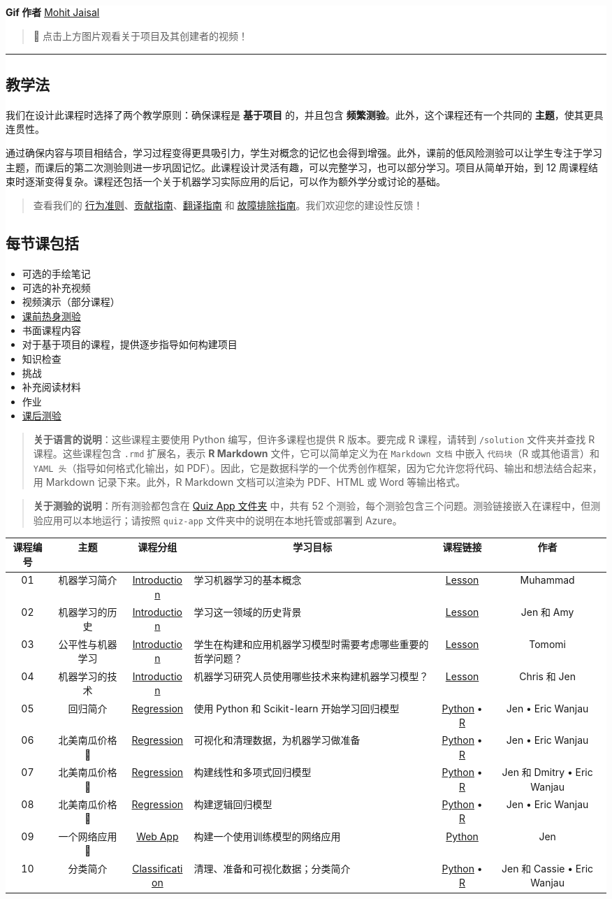 **Gif 作者** [Mohit Jaisal](https://linkedin.com/in/mohitjaisal)  

> 🎥 点击上方图片观看关于项目及其创建者的视频！  

---  

## 教学法  

我们在设计此课程时选择了两个教学原则：确保课程是 **基于项目** 的，并且包含 **频繁测验**。此外，这个课程还有一个共同的 **主题**，使其更具连贯性。  

通过确保内容与项目相结合，学习过程变得更具吸引力，学生对概念的记忆也会得到增强。此外，课前的低风险测验可以让学生专注于学习主题，而课后的第二次测验则进一步巩固记忆。此课程设计灵活有趣，可以完整学习，也可以部分学习。项目从简单开始，到 12 周课程结束时逐渐变得复杂。课程还包括一个关于机器学习实际应用的后记，可以作为额外学分或讨论的基础。  

> 查看我们的 [行为准则](CODE_OF_CONDUCT.md)、[贡献指南](CONTRIBUTING.md)、[翻译指南](TRANSLATIONS.md) 和 [故障排除指南](TROUBLESHOOTING.md)。我们欢迎您的建设性反馈！  

## 每节课包括  

- 可选的手绘笔记  
- 可选的补充视频  
- 视频演示（部分课程）  
- [课前热身测验](https://ff-quizzes.netlify.app/en/ml/)  
- 书面课程内容  
- 对于基于项目的课程，提供逐步指导如何构建项目  
- 知识检查  
- 挑战  
- 补充阅读材料  
- 作业  
- [课后测验](https://ff-quizzes.netlify.app/en/ml/)  

> **关于语言的说明**：这些课程主要使用 Python 编写，但许多课程也提供 R 版本。要完成 R 课程，请转到 `/solution` 文件夹并查找 R 课程。这些课程包含 `.rmd` 扩展名，表示 **R Markdown** 文件，它可以简单定义为在 `Markdown 文档` 中嵌入 `代码块`（R 或其他语言）和 `YAML 头`（指导如何格式化输出，如 PDF）。因此，它是数据科学的一个优秀创作框架，因为它允许您将代码、输出和想法结合起来，用 Markdown 记录下来。此外，R Markdown 文档可以渲染为 PDF、HTML 或 Word 等输出格式。  

> **关于测验的说明**：所有测验都包含在 [Quiz App 文件夹](../../quiz-app) 中，共有 52 个测验，每个测验包含三个问题。测验链接嵌入在课程中，但测验应用可以本地运行；请按照 `quiz-app` 文件夹中的说明在本地托管或部署到 Azure。  

| 课程编号 |                             主题                              |                   课程分组                   | 学习目标                                                                                                             |                                                              课程链接                                                               |                        作者                        |  
| :-----------: | :------------------------------------------------------------: | :-------------------------------------------------: | ------------------------------------------------------------------------------------------------------------------------------- | :--------------------------------------------------------------------------------------------------------------------------------------: | :--------------------------------------------------: |  
|      01       |                机器学习简介                |      [Introduction](1-Introduction/README.md)       | 学习机器学习的基本概念                                                                                |                                             [Lesson](1-Introduction/1-intro-to-ML/README.md)                                             |                       Muhammad                       |
|      02       |                机器学习的历史                 |      [Introduction](1-Introduction/README.md)       | 学习这一领域的历史背景                                                                                         |                                            [Lesson](1-Introduction/2-history-of-ML/README.md)                                            |                     Jen 和 Amy                      |
|      03       |                 公平性与机器学习                  |      [Introduction](1-Introduction/README.md)       | 学生在构建和应用机器学习模型时需要考虑哪些重要的哲学问题？ |                                              [Lesson](1-Introduction/3-fairness/README.md)                                               |                        Tomomi                        |
|      04       |                机器学习的技术                 |      [Introduction](1-Introduction/README.md)       | 机器学习研究人员使用哪些技术来构建机器学习模型？                                                                       |                                          [Lesson](1-Introduction/4-techniques-of-ML/README.md)                                           |                    Chris 和 Jen                     |
|      05       |                   回归简介                   |        [Regression](2-Regression/README.md)         | 使用 Python 和 Scikit-learn 开始学习回归模型                                                                  |         [Python](2-Regression/1-Tools/README.md) • [R](../../2-Regression/1-Tools/solution/R/lesson_1.html)         |      Jen • Eric Wanjau       |
|      06       |                北美南瓜价格 🎃                |        [Regression](2-Regression/README.md)         | 可视化和清理数据，为机器学习做准备                                                                                  |          [Python](2-Regression/2-Data/README.md) • [R](../../2-Regression/2-Data/solution/R/lesson_2.html)          |      Jen • Eric Wanjau       |
|      07       |                北美南瓜价格 🎃                |        [Regression](2-Regression/README.md)         | 构建线性和多项式回归模型                                                                                   |        [Python](2-Regression/3-Linear/README.md) • [R](../../2-Regression/3-Linear/solution/R/lesson_3.html)        |      Jen 和 Dmitry • Eric Wanjau       |
|      08       |                北美南瓜价格 🎃                |        [Regression](2-Regression/README.md)         | 构建逻辑回归模型                                                                                               |     [Python](2-Regression/4-Logistic/README.md) • [R](../../2-Regression/4-Logistic/solution/R/lesson_4.html)      |      Jen • Eric Wanjau       |
|      09       |                          一个网络应用 🔌                          |           [Web App](3-Web-App/README.md)            | 构建一个使用训练模型的网络应用                                                                                       |                                                 [Python](3-Web-App/1-Web-App/README.md)                                                  |                         Jen                          |
|      10       |                 分类简介                 |    [Classification](4-Classification/README.md)     | 清理、准备和可视化数据；分类简介                                                            | [Python](4-Classification/1-Introduction/README.md) • [R](../../4-Classification/1-Introduction/solution/R/lesson_10.html)  | Jen 和 Cassie • Eric Wanjau |